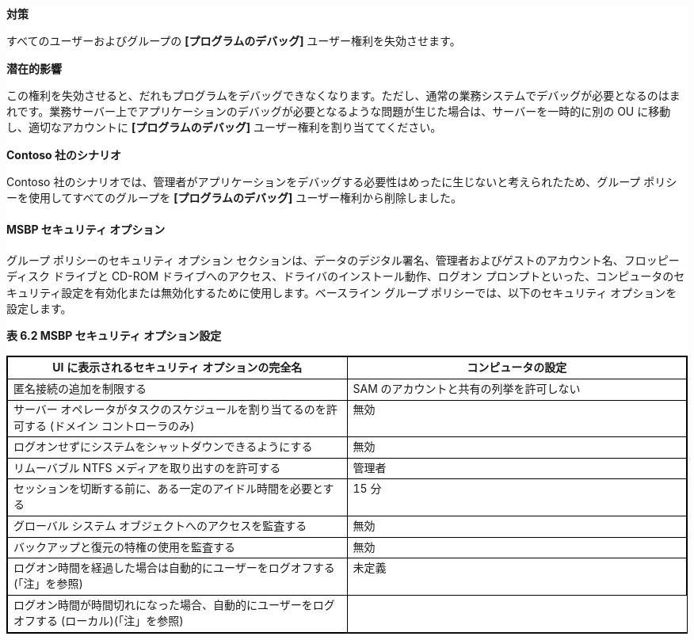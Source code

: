**対策**
  
すべてのユーザーおよびグループの **\[プログラムのデバッグ\]** ユーザー権利を失効させます。
  
**潜在的影響**
  
この権利を失効させると、だれもプログラムをデバッグできなくなります。ただし、通常の業務システムでデバッグが必要となるのはまれです。業務サーバー上でアプリケーションのデバッグが必要となるような問題が生じた場合は、サーバーを一時的に別の OU に移動し、適切なアカウントに **\[プログラムのデバッグ\]** ユーザー権利を割り当ててください。
  
**Contoso 社のシナリオ**
  
Contoso 社のシナリオでは、管理者がアプリケーションをデバッグする必要性はめったに生じないと考えられたため、グループ ポリシーを使用してすべてのグループを **\[プログラムのデバッグ\]** ユーザー権利から削除しました。
  
#### MSBP セキュリティ オプション
  
グループ ポリシーのセキュリティ オプション セクションは、データのデジタル署名、管理者およびゲストのアカウント名、フロッピー ディスク ドライブと CD-ROM ドライブへのアクセス、ドライバのインストール動作、ログオン プロンプトといった、コンピュータのセキュリティ設定を有効化または無効化するために使用します。ベースライン グループ ポリシーでは、以下のセキュリティ オプションを設定します。
  
**表 6.2 MSBP セキュリティ オプション設定**

 
<table style="border:1px solid black;">
<colgroup>
<col width="50%" />
<col width="50%" />
</colgroup>
<thead>
<tr class="header">
<th style="border:1px solid black;" >UI に表示されるセキュリティ オプションの完全名</th>
<th style="border:1px solid black;" >コンピュータの設定</th>
</tr>
</thead>
<tbody>
<tr class="odd">
<td style="border:1px solid black;">匿名接続の追加を制限する</td>
<td style="border:1px solid black;">SAM のアカウントと共有の列挙を許可しない</td>
</tr>
<tr class="even">
<td style="border:1px solid black;">サーバー オペレータがタスクのスケジュールを割り当てるのを許可する (ドメイン コントローラのみ)</td>
<td style="border:1px solid black;">無効</td>
</tr>
<tr class="odd">
<td style="border:1px solid black;">ログオンせずにシステムをシャットダウンできるようにする</td>
<td style="border:1px solid black;">無効</td>
</tr>
<tr class="even">
<td style="border:1px solid black;">リムーバブル NTFS メディアを取り出すのを許可する</td>
<td style="border:1px solid black;">管理者</td>
</tr>
<tr class="odd">
<td style="border:1px solid black;">セッションを切断する前に、ある一定のアイドル時間を必要とする</td>
<td style="border:1px solid black;">15 分</td>
</tr>
<tr class="even">
<td style="border:1px solid black;">グローバル システム オブジェクトへのアクセスを監査する</td>
<td style="border:1px solid black;">無効</td>
</tr>
<tr class="odd">
<td style="border:1px solid black;">バックアップと復元の特権の使用を監査する</td>
<td style="border:1px solid black;">無効</td>
</tr>
<tr class="even">
<td style="border:1px solid black;">ログオン時間を経過した場合は自動的にユーザーをログオフする (「注」を参照)</td>
<td style="border:1px solid black;">未定義</td>
</tr>
<tr class="odd">
<td style="border:1px solid black;">ログオン時間が時間切れになった場合、自動的にユーザーをログオフする (ローカル)(「注」を参照)</td>